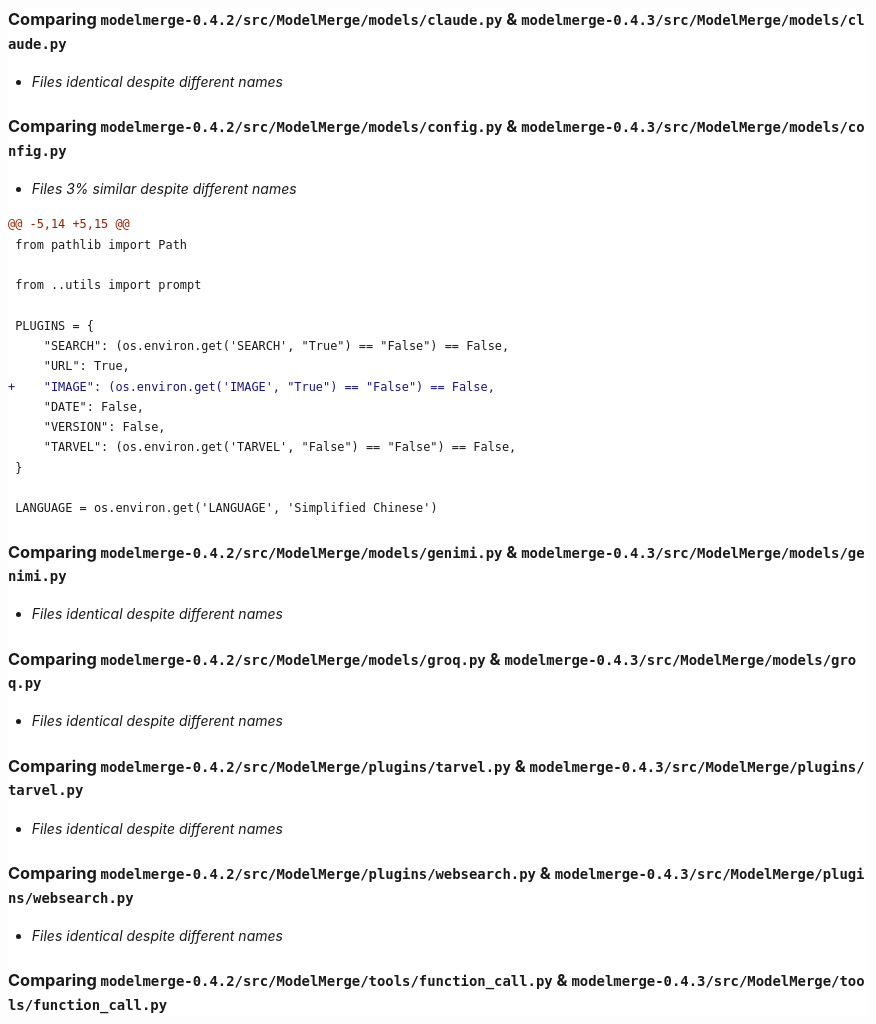 ### Comparing `modelmerge-0.4.2/src/ModelMerge/models/claude.py` & `modelmerge-0.4.3/src/ModelMerge/models/claude.py`

 * *Files identical despite different names*

### Comparing `modelmerge-0.4.2/src/ModelMerge/models/config.py` & `modelmerge-0.4.3/src/ModelMerge/models/config.py`

 * *Files 3% similar despite different names*

```diff
@@ -5,14 +5,15 @@
 from pathlib import Path
 
 from ..utils import prompt
 
 PLUGINS = {
     "SEARCH": (os.environ.get('SEARCH', "True") == "False") == False,
     "URL": True,
+    "IMAGE": (os.environ.get('IMAGE', "True") == "False") == False,
     "DATE": False,
     "VERSION": False,
     "TARVEL": (os.environ.get('TARVEL', "False") == "False") == False,
 }
 
 LANGUAGE = os.environ.get('LANGUAGE', 'Simplified Chinese')
```

### Comparing `modelmerge-0.4.2/src/ModelMerge/models/genimi.py` & `modelmerge-0.4.3/src/ModelMerge/models/genimi.py`

 * *Files identical despite different names*

### Comparing `modelmerge-0.4.2/src/ModelMerge/models/groq.py` & `modelmerge-0.4.3/src/ModelMerge/models/groq.py`

 * *Files identical despite different names*

### Comparing `modelmerge-0.4.2/src/ModelMerge/plugins/tarvel.py` & `modelmerge-0.4.3/src/ModelMerge/plugins/tarvel.py`

 * *Files identical despite different names*

### Comparing `modelmerge-0.4.2/src/ModelMerge/plugins/websearch.py` & `modelmerge-0.4.3/src/ModelMerge/plugins/websearch.py`

 * *Files identical despite different names*

### Comparing `modelmerge-0.4.2/src/ModelMerge/tools/function_call.py` & `modelmerge-0.4.3/src/ModelMerge/tools/function_call.py`
